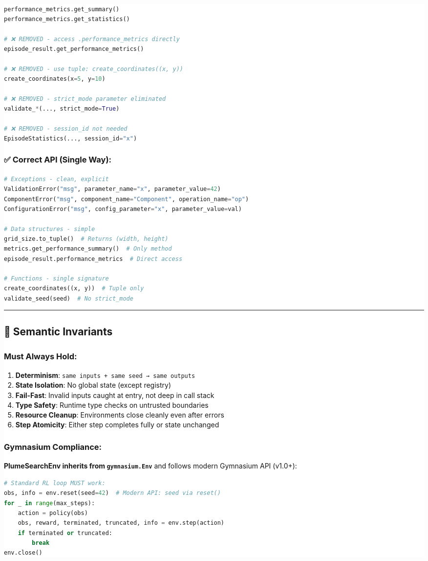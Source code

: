 ```python
performance_metrics.get_summary()
performance_metrics.get_statistics()

# ❌ REMOVED - access .performance_metrics directly
episode_result.get_performance_metrics()

# ❌ REMOVED - use tuple: create_coordinates((x, y))
create_coordinates(x=5, y=10)

# ❌ REMOVED - strict_mode parameter eliminated
validate_*(..., strict_mode=True)

# ❌ REMOVED - session_id not needed
EpisodeStatistics(..., session_id="x")
```

### ✅ Correct API (Single Way):

```python
# Exceptions - clean, explicit
ValidationError("msg", parameter_name="x", parameter_value=42)
ComponentError("msg", component_name="Component", operation_name="op")
ConfigurationError("msg", config_parameter="x", parameter_value=val)

# Data structures - simple
grid_size.to_tuple()  # Returns (width, height)
metrics.get_performance_summary()  # Only method
episode_result.performance_metrics  # Direct access

# Functions - single signature
create_coordinates((x, y))  # Tuple only
validate_seed(seed)  # No strict_mode
```

---

## 🔐 Semantic Invariants

### Must Always Hold:

1. **Determinism**: `same inputs + same seed → same outputs`
2. **State Isolation**: No global state (except registry)
3. **Fail-Fast**: Invalid inputs caught at entry, not deep in call stack
4. **Type Safety**: Runtime type checks on untrusted boundaries
5. **Resource Cleanup**: Environments close cleanly even after errors
6. **Step Atomicity**: Either step completes fully or state unchanged

### Gymnasium Compliance:

**PlumeSearchEnv inherits from `gymnasium.Env`** and follows modern Gymnasium API (v1.0+):

```python
# Standard RL loop MUST work:
obs, info = env.reset(seed=42)  # Modern API: seed via reset()
for _ in range(max_steps):
    action = policy(obs)
    obs, reward, terminated, truncated, info = env.step(action)
    if terminated or truncated:
        break
env.close()
```
